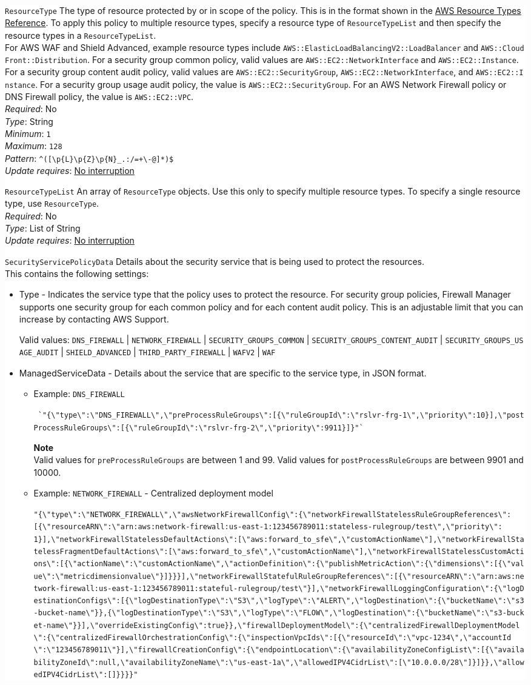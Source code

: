 `ResourceType` <a name="cfn-fms-policy-resourcetype"></a>
The type of resource protected by or in scope of the policy\. This is in the format shown in the [AWS Resource Types Reference](https://docs.aws.amazon.com/AWSCloudFormation/latest/UserGuide/aws-template-resource-type-ref.html)\. To apply this policy to multiple resource types, specify a resource type of `ResourceTypeList` and then specify the resource types in a `ResourceTypeList`\.  
For AWS WAF and Shield Advanced, example resource types include `AWS::ElasticLoadBalancingV2::LoadBalancer` and `AWS::CloudFront::Distribution`\. For a security group common policy, valid values are `AWS::EC2::NetworkInterface` and `AWS::EC2::Instance`\. For a security group content audit policy, valid values are `AWS::EC2::SecurityGroup`, `AWS::EC2::NetworkInterface`, and `AWS::EC2::Instance`\. For a security group usage audit policy, the value is `AWS::EC2::SecurityGroup`\. For an AWS Network Firewall policy or DNS Firewall policy, the value is `AWS::EC2::VPC`\.  
_Required_: No  
_Type_: String  
_Minimum_: `1`  
_Maximum_: `128`  
_Pattern_: `^([\p{L}\p{Z}\p{N}_.:/=+\-@]*)$`  
_Update requires_: [No interruption](https://docs.aws.amazon.com/AWSCloudFormation/latest/UserGuide/using-cfn-updating-stacks-update-behaviors.html#update-no-interrupt)

`ResourceTypeList` <a name="cfn-fms-policy-resourcetypelist"></a>
An array of `ResourceType` objects\. Use this only to specify multiple resource types\. To specify a single resource type, use `ResourceType`\.  
_Required_: No  
_Type_: List of String  
_Update requires_: [No interruption](https://docs.aws.amazon.com/AWSCloudFormation/latest/UserGuide/using-cfn-updating-stacks-update-behaviors.html#update-no-interrupt)

`SecurityServicePolicyData` <a name="cfn-fms-policy-securityservicepolicydata"></a>
Details about the security service that is being used to protect the resources\.  
This contains the following settings:

- Type \- Indicates the service type that the policy uses to protect the resource\. For security group policies, Firewall Manager supports one security group for each common policy and for each content audit policy\. This is an adjustable limit that you can increase by contacting AWS Support\.

  Valid values: `DNS_FIREWALL` \| `NETWORK_FIREWALL` \| `SECURITY_GROUPS_COMMON` \| `SECURITY_GROUPS_CONTENT_AUDIT` \| `SECURITY_GROUPS_USAGE_AUDIT` \| `SHIELD_ADVANCED` \| `THIRD_PARTY_FIREWALL` \| `WAFV2` \| `WAF`

- ManagedServiceData \- Details about the service that are specific to the service type, in JSON format\.

  - Example: `DNS_FIREWALL`

         `"{\"type\":\"DNS_FIREWALL\",\"preProcessRuleGroups\":[{\"ruleGroupId\":\"rslvr-frg-1\",\"priority\":10}],\"postProcessRuleGroups\":[{\"ruleGroupId\":\"rslvr-frg-2\",\"priority\":9911}]}"`

    **Note**  
    Valid values for `preProcessRuleGroups` are between 1 and 99\. Valid values for `postProcessRuleGroups` are between 9901 and 10000\.

  - Example: `NETWORK_FIREWALL` \- Centralized deployment model

    `"{\"type\":\"NETWORK_FIREWALL\",\"awsNetworkFirewallConfig\":{\"networkFirewallStatelessRuleGroupReferences\":[{\"resourceARN\":\"arn:aws:network-firewall:us-east-1:123456789011:stateless-rulegroup/test\",\"priority\":1}],\"networkFirewallStatelessDefaultActions\":[\"aws:forward_to_sfe\",\"customActionName\"],\"networkFirewallStatelessFragmentDefaultActions\":[\"aws:forward_to_sfe\",\"customActionName\"],\"networkFirewallStatelessCustomActions\":[{\"actionName\":\"customActionName\",\"actionDefinition\":{\"publishMetricAction\":{\"dimensions\":[{\"value\":\"metricdimensionvalue\"}]}}}],\"networkFirewallStatefulRuleGroupReferences\":[{\"resourceARN\":\"arn:aws:network-firewall:us-east-1:123456789011:stateful-rulegroup/test\"}],\"networkFirewallLoggingConfiguration\":{\"logDestinationConfigs\":[{\"logDestinationType\":\"S3\",\"logType\":\"ALERT\",\"logDestination\":{\"bucketName\":\"s3-bucket-name\"}},{\"logDestinationType\":\"S3\",\"logType\":\"FLOW\",\"logDestination\":{\"bucketName\":\"s3-bucket-name\"}}],\"overrideExistingConfig\":true}},\"firewallDeploymentModel\":{\"centralizedFirewallDeploymentModel\":{\"centralizedFirewallOrchestrationConfig\":{\"inspectionVpcIds\":[{\"resourceId\":\"vpc-1234\",\"accountId\":\"123456789011\"}],\"firewallCreationConfig\":{\"endpointLocation\":{\"availabilityZoneConfigList\":[{\"availabilityZoneId\":null,\"availabilityZoneName\":\"us-east-1a\",\"allowedIPV4CidrList\":[\"10.0.0.0/28\"]}]}},\"allowedIPV4CidrList\":[]}}}}"`
